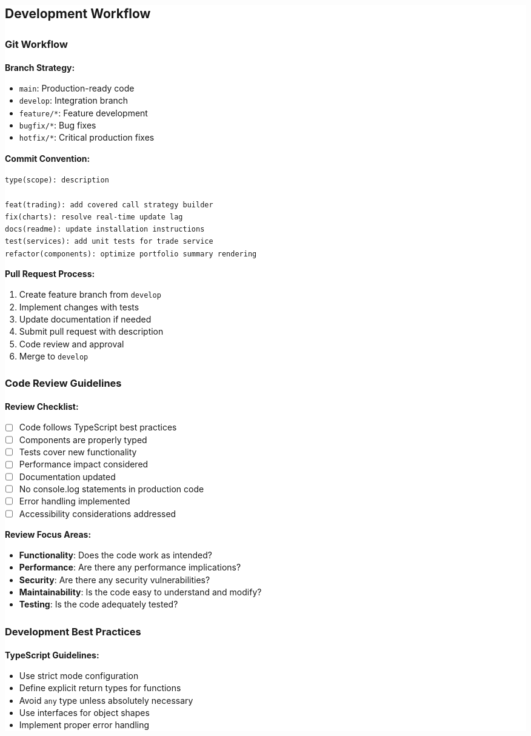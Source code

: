 ## Development Workflow

### Git Workflow

**Branch Strategy:**
- `main`: Production-ready code
- `develop`: Integration branch
- `feature/*`: Feature development
- `bugfix/*`: Bug fixes
- `hotfix/*`: Critical production fixes

**Commit Convention:**
```
type(scope): description

feat(trading): add covered call strategy builder
fix(charts): resolve real-time update lag
docs(readme): update installation instructions
test(services): add unit tests for trade service
refactor(components): optimize portfolio summary rendering
```

**Pull Request Process:**
1. Create feature branch from `develop`
2. Implement changes with tests
3. Update documentation if needed
4. Submit pull request with description
5. Code review and approval
6. Merge to `develop`

### Code Review Guidelines

**Review Checklist:**
- [ ] Code follows TypeScript best practices
- [ ] Components are properly typed
- [ ] Tests cover new functionality
- [ ] Performance impact considered
- [ ] Documentation updated
- [ ] No console.log statements in production code
- [ ] Error handling implemented
- [ ] Accessibility considerations addressed

**Review Focus Areas:**
- **Functionality**: Does the code work as intended?
- **Performance**: Are there any performance implications?
- **Security**: Are there any security vulnerabilities?
- **Maintainability**: Is the code easy to understand and modify?
- **Testing**: Is the code adequately tested?

### Development Best Practices

**TypeScript Guidelines:**
- Use strict mode configuration
- Define explicit return types for functions
- Avoid `any` type unless absolutely necessary
- Use interfaces for object shapes
- Implement proper error handling

